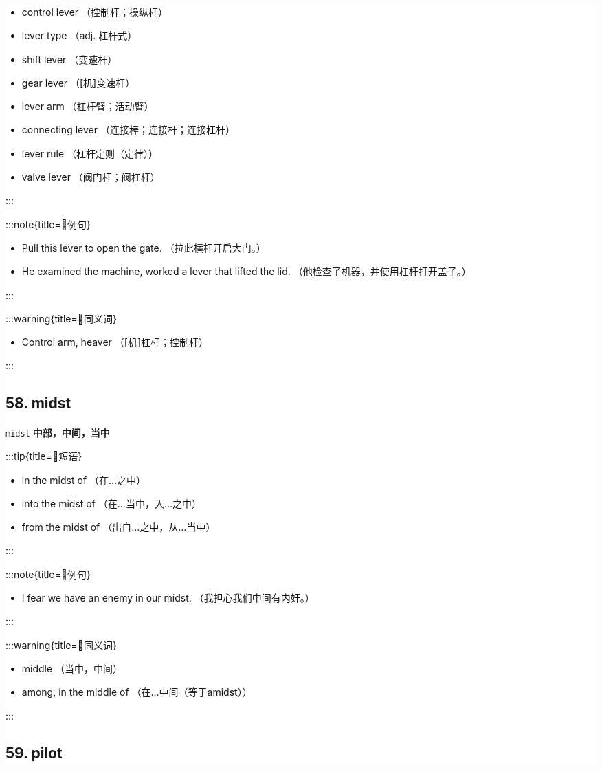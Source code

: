 - control lever （控制杆；操纵杆）

- lever type （adj. 杠杆式）

- shift lever （变速杆）

- gear lever （[机]变速杆）

- lever arm （杠杆臂；活动臂）

- connecting lever （连接棒；连接杆；连接杠杆）

- lever rule （杠杆定则（定律））

- valve lever （阀门杆；阀杠杆）

:::

:::note{title=🎤例句}

- Pull this lever to open the gate. （拉此横杆开启大门。）

- He examined the machine, worked a lever that lifted the lid. （他检查了机器，并使用杠杆打开盖子。）

:::

:::warning{title=🤔同义词}

- Control arm, heaver （[机]杠杆；控制杆）

:::


## 58. midst

`midst`  **中部，中间，当中**

:::tip{title=🤩短语}

- in the midst of （在…之中）

- into the midst of （在…当中，入…之中）

- from the midst of （出自…之中，从…当中）

:::

:::note{title=🎤例句}

- I fear we have an enemy in our midst. （我担心我们中间有内奸。）

:::

:::warning{title=🤔同义词}

- middle （当中，中间）

- among, in the middle of （在…中间（等于amidst））

:::


## 59. pilot

